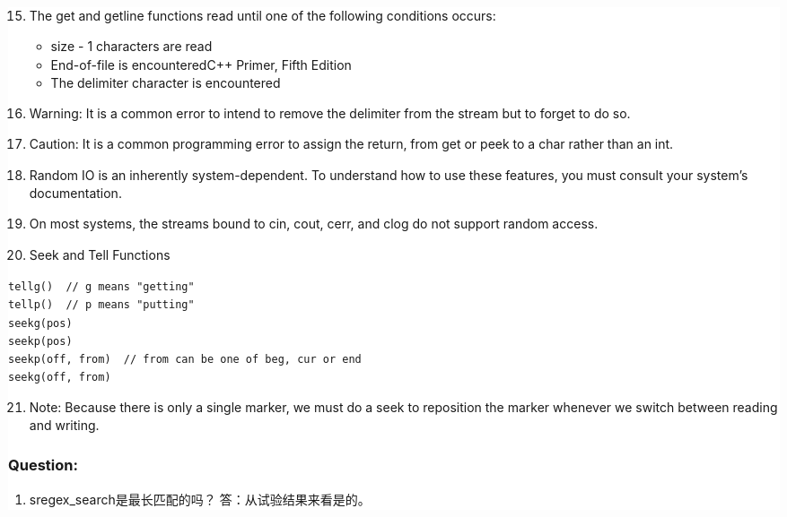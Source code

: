 15. The get and getline functions read until one of the following conditions occurs:
    - size - 1 characters are read
    - End-of-file is encounteredC++ Primer, Fifth Edition
    - The delimiter character is encountered

16. Warning: It is a common error to intend to remove the delimiter from the stream but to forget to do so.

17. Caution: It is a common programming error to assign the return, from get or peek to a char rather than an int.

18. Random IO is an inherently system-dependent. To understand how to use these features, you must consult your system’s documentation.

19. On most systems, the streams bound to cin, cout, cerr, and clog do not support random access.

20. Seek and Tell Functions
```
tellg()  // g means "getting"
tellp()  // p means "putting"
seekg(pos)
seekp(pos)
seekp(off, from)  // from can be one of beg, cur or end
seekg(off, from)
```

21. Note: Because there is only a single marker, we must do a seek to reposition the marker whenever we switch between reading and writing.

### Question:

1. sregex_search是最长匹配的吗？ 答：从试验结果来看是的。
